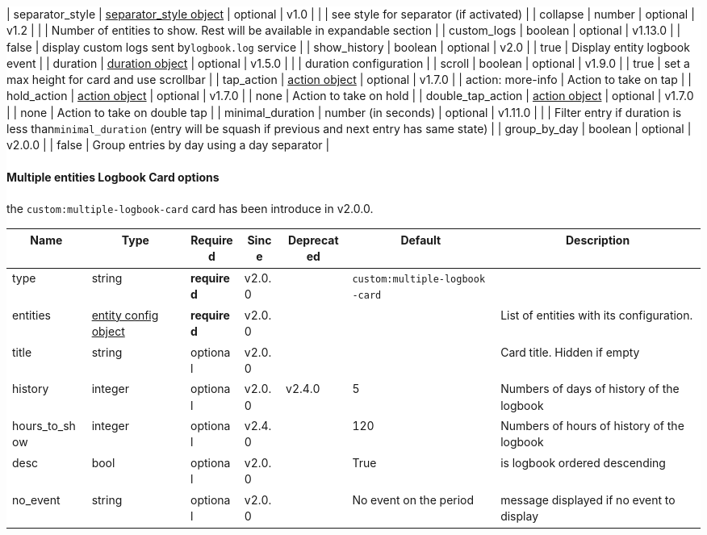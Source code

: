 | separator_style   | [separator_style object](#separator-style-object)        | optional     | v1.0    |            |                          | see style for separator (if activated)                                                                                                      |
| collapse          | number                                                   | optional     | v1.2    |            |                          | Number of entities to show. Rest will be available in expandable section                                                                    |
| custom_logs       | boolean                                                  | optional     | v1.13.0 |            | false                    | display custom logs sent by`logbook.log` service                                                                                            |
| show_history      | boolean                                                  | optional     | v2.0    |            | true                     | Display entity logbook event                                                                                                                |
| duration          | [duration object](#duration-object)                      | optional     | v1.5.0  |            |                          | duration configuration                                                                                                                      |
| scroll            | boolean                                                  | optional     | v1.9.0  |            | true                     | set a max height for card and use scrollbar                                                                                                 |
| tap_action        | [action object](#action-options)                         | optional     | v1.7.0  |            | action: more-info        | Action to take on tap                                                                                                                       |
| hold_action       | [action object](#action-options)                         | optional     | v1.7.0  |            | none                     | Action to take on hold                                                                                                                      |
| double_tap_action | [action object](#action-options)                         | optional     | v1.7.0  |            | none                     | Action to take on double tap                                                                                                                |
| minimal_duration  | number (in seconds)                                      | optional     | v1.11.0 |            |                          | Filter entry if duration is less than`minimal_duration` (entry will be squash if previous and next entry has same state)                    |
| group_by_day      | boolean                                                  | optional     | v2.0.0  |            | false                    | Group entries by day using a day separator                                                                                                  |


#### Multiple entities Logbook Card options

the `custom:multiple-logbook-card` card has been introduce in v2.0.0.


| Name              | Type                                              | Required     | Since  | Deprecated | Default                        | Description                                                                                                                                 |
| ------------------- | --------------------------------------------------- | -------------- | -------- | ------------ | -------------------------------- | --------------------------------------------------------------------------------------------------------------------------------------------- |
| type              | string                                            | **required** | v2.0.0 |            | `custom:multiple-logbook-card` |                                                                                                                                             |
| entities          | [entity config object](#entity-object)            | **required** | v2.0.0 |            |                                | List of entities with its configuration.                                                                                                    |
| title             | string                                            | optional     | v2.0.0 |            |                                | Card title. Hidden if empty                                                                                                                 |
| history           | integer                                           | optional     | v2.0.0 | v2.4.0     | 5                              | Numbers of days of history of the logbook                                                                                                   |
| hours_to_show     | integer                                           | optional     | v2.4.0 |            | 120                            | Numbers of hours of history of the logbook                                                                                                  |
| desc              | bool                                              | optional     | v2.0.0 |            | True                           | is logbook ordered descending                                                                                                               |
| no_event          | string                                            | optional     | v2.0.0 |            | No event on the period         | message displayed if no event to display                                                                                                    |